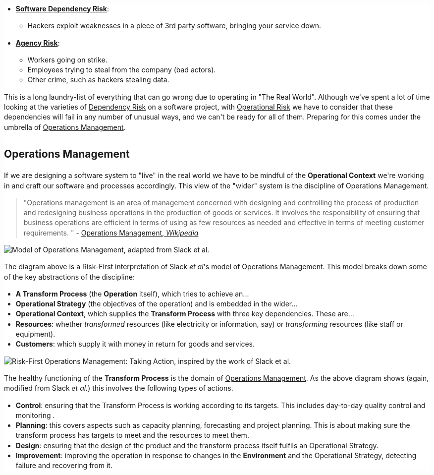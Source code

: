  - **[Software Dependency Risk](Software-Dependency-Risk.md)**:
   - Hackers exploit weaknesses in a piece of 3rd party software, bringing your service down.
 
 - **[Agency Risk](Agency-Risk.md)**:
   - Workers going on strike.
   - Employees trying to steal from the company (bad actors).
   - Other crime, such as hackers stealing data.

This is a long laundry-list of everything that can go wrong due to operating in "The Real World".  Although we've spent a lot of time looking at the varieties of [Dependency Risk](Dependency-Risk.md) on a software project, with [Operational Risk](Operational-Risk.md) we have to consider that these dependencies will fail in any number of unusual ways, and we can't be ready for all of them.  Preparing for this comes under the umbrella of [Operations Management](#operations-management).

## Operations Management

If we are designing a software system to "live" in the real world we have to be mindful of the **Operational Context** we're working in and craft our software and processes accordingly.   This view of the "wider" system is the discipline of Operations Management.  

> "Operations management is an area of management concerned with designing and controlling the process of production and redesigning business operations in the production of goods or services.  It involves the responsibility of ensuring that business operations are efficient in terms of using as few resources as needed and effective in terms of meeting customer requirements. " - [Operations Management, _Wikipedia_](https://en.wikipedia.org/wiki/Operations_management)

![Model of Operations Management, adapted from Slack _et al._](/images/generated/risks/operational/slack.png)

The diagram above is a Risk-First interpretation of [Slack _et al_'s model of Operations Management](http://amzn.eu/d/b6ZjuMu).  This model breaks down some of the key abstractions of the discipline: 

 - **A Transform Process** (the **Operation** itself), which tries to achieve an...
 - **Operational Strategy** (the objectives of the operation) and is embedded in the wider...
 - **Operational Context**, which supplies the **Transform Process** with three key dependencies.  These are... 
 - **Resources**:  whether _transformed_ resources (like electricity or information, say) or _transforming_ resources (like staff or equipment).  
 - **Customers**: which supply it with money in return for goods and services.
 
![Risk-First Operations Management:  Taking Action, inspired by the work of Slack _et al._](/images/generated/risks/operational/operational-risk.png)
 
The healthy functioning of the **Transform Process** is the domain of [Operations Management](#operations-management).  As the above diagram shows (again, modified from Slack _et al._) this involves the following types of actions.

 - **Control**:  ensuring that the Transform Process is working according to its targets.  This includes day-to-day quality control and monitoring . 
 - **Planning**: this covers aspects such as capacity planning, forecasting and project planning.   This is about making sure the transform process has targets to meet and the resources to meet them.
 - **Design**:  ensuring that the design of the product and the transform process itself fulfils an Operational Strategy.
 - **Improvement**:  improving the operation in response to changes in the **Environment** and the Operational Strategy, detecting failure and recovering from it.

